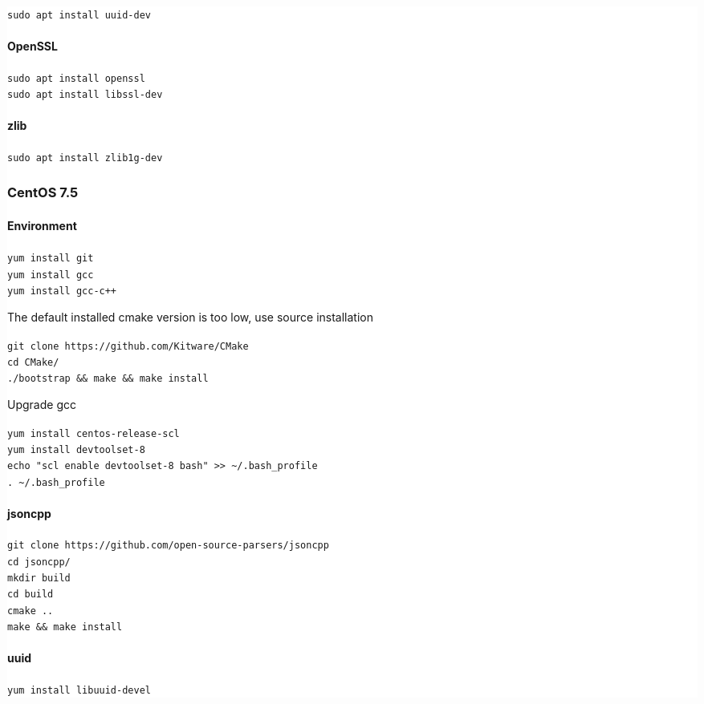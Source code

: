 ```shell
sudo apt install uuid-dev
```

#### OpenSSL

```shell
sudo apt install openssl
sudo apt install libssl-dev
```

#### zlib

```shell
sudo apt install zlib1g-dev
```

### CentOS 7.5

#### Environment

```shell
yum install git
yum install gcc
yum install gcc-c++
```

The default installed cmake version is too low, use source installation

```shell
git clone https://github.com/Kitware/CMake
cd CMake/
./bootstrap && make && make install
```

Upgrade gcc

```shell
yum install centos-release-scl
yum install devtoolset-8
echo "scl enable devtoolset-8 bash" >> ~/.bash_profile
. ~/.bash_profile
```

#### jsoncpp

```shell
git clone https://github.com/open-source-parsers/jsoncpp
cd jsoncpp/
mkdir build
cd build
cmake ..
make && make install
```

#### uuid

```shell
yum install libuuid-devel
```
